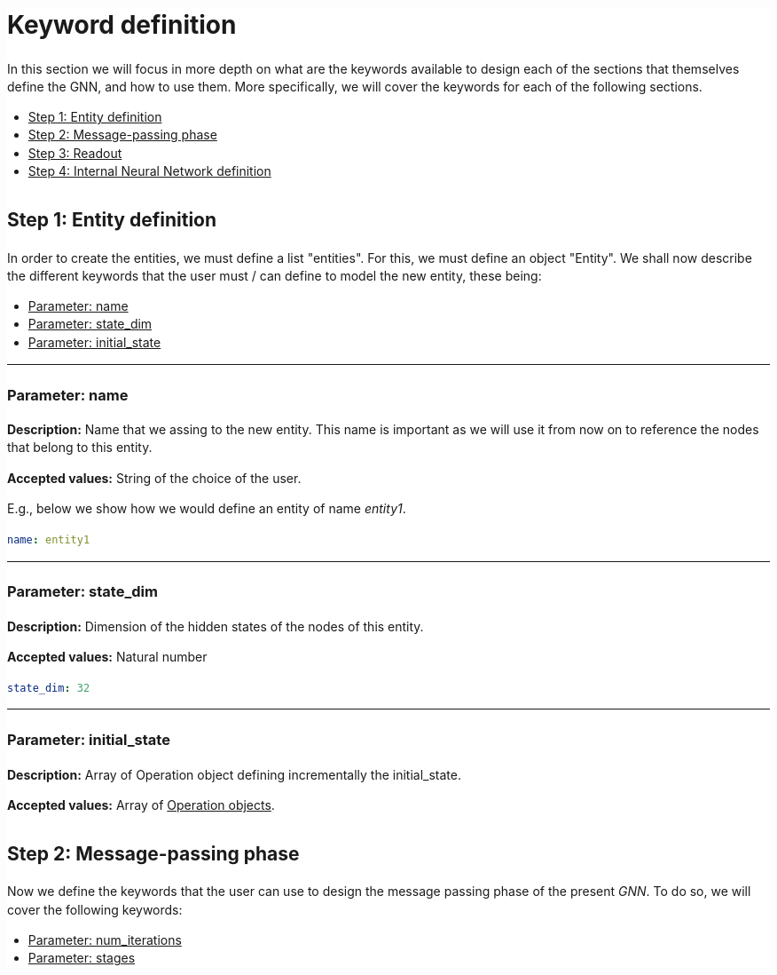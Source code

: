 # Keyword definition
In this section we will focus in more depth on what are the keywords available to design each of the sections that themselves define the GNN, and how to use them. More specifically, we will cover the keywords for each of the following sections. 

- [Step 1: Entity definition](#step-1-entity-definition)<br>
- [Step 2: Message-passing phase](#step-2-message-passing-phase)<br>
- [Step 3: Readout](#step-3-readout)<br>
- [Step 4: Internal Neural Network definition](#step-4-internal-neural-networks)


## Step 1: Entity definition
In order to create the entities, we must define a list "entities". For this, we must define an object "Entity". We shall now describe the different keywords that the user must / can define to model the new entity, these being:<br>
- [Parameter: name](#parameter-name)<br>
- [Parameter: state_dim](#parameter-state_dim)<br>
- [Parameter: initial_state](#parameter-initial_state)

---
### Parameter: name
**Description:** Name that we assing to the new entity. This name is important as we will use it from now on to reference the nodes that belong to this entity.

**Accepted values:** String of the choice of the user.

E.g., below we show how we would define an entity of name *entity1*.

```yaml
name: entity1
```
---
### Parameter: state_dim
**Description:** Dimension of the hidden states of the nodes of this entity.

**Accepted values:** Natural number

```yaml
state_dim: 32
```
---
### Parameter: initial_state
**Description:** Array of Operation object defining incrementally the initial_state.

**Accepted values:** Array of [Operation objects](#operation-object).


## Step 2: Message-passing phase
Now we define the keywords that the user can use to design the message passing phase of the present *GNN*. To do so, we will cover the following keywords:<br>
- [Parameter: num_iterations](#parameter-num_iterations)<br>
- [Parameter: stages](#parameter-stages)
